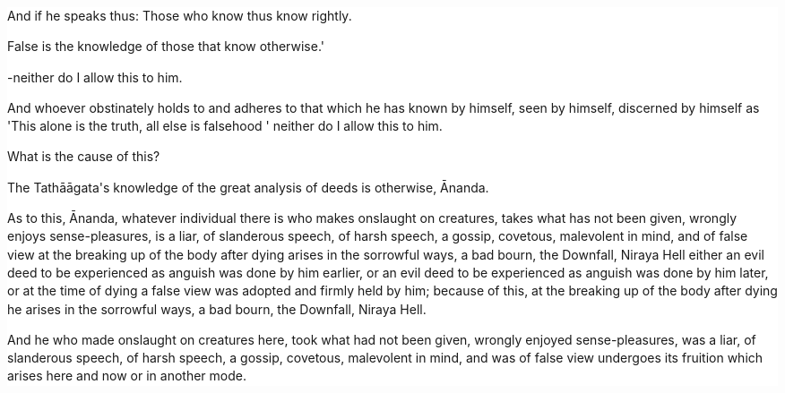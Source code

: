  And if he speaks thus:
 Those who know thus
 know rightly.

 False is the knowledge
 of those that know otherwise.'

 -neither do I allow this to him.

 And whoever obstinately holds to
 and adheres to
 that which he has known by himself,
 seen by himself,
 discerned by himself as
 'This alone is the truth,
 all else is falsehood '  neither do I allow this to him.

 What is the cause of this?

 The Tathāāgata's knowledge
 of the great analysis of deeds
 is otherwise, Ānanda.

 As to this, Ānanda,
 whatever individual there is
 who makes onslaught on creatures,
 takes what has not been given,
 wrongly enjoys sense-pleasures,
 is a liar,
 of slanderous speech,
 of harsh speech,
 a gossip,
 covetous,
 malevolent in mind,
 and of false view
 at the breaking up of the body after dying
 arises in the sorrowful ways,
 a bad bourn,
 the Downfall,
 Niraya Hell  either an evil deed to be experienced as anguish
 was done by him earlier,
 or an evil deed to be experienced as anguish
 was done by him later,
 or at the time of dying
 a false view was adopted
 and firmly held by him;
 because of this,
 at the breaking up of the body after dying
 he arises in the sorrowful ways,
 a bad bourn,
 the Downfall,
 Niraya Hell.

 And he who made onslaught on creatures here,
 took what had not been given,
 wrongly enjoyed sense-pleasures,
 was a liar,
 of slanderous speech,
 of harsh speech,
 a gossip,
 covetous,
 malevolent in mind,
 and was of false view
 undergoes its fruition
 which arises here and now
 or in another mode.
